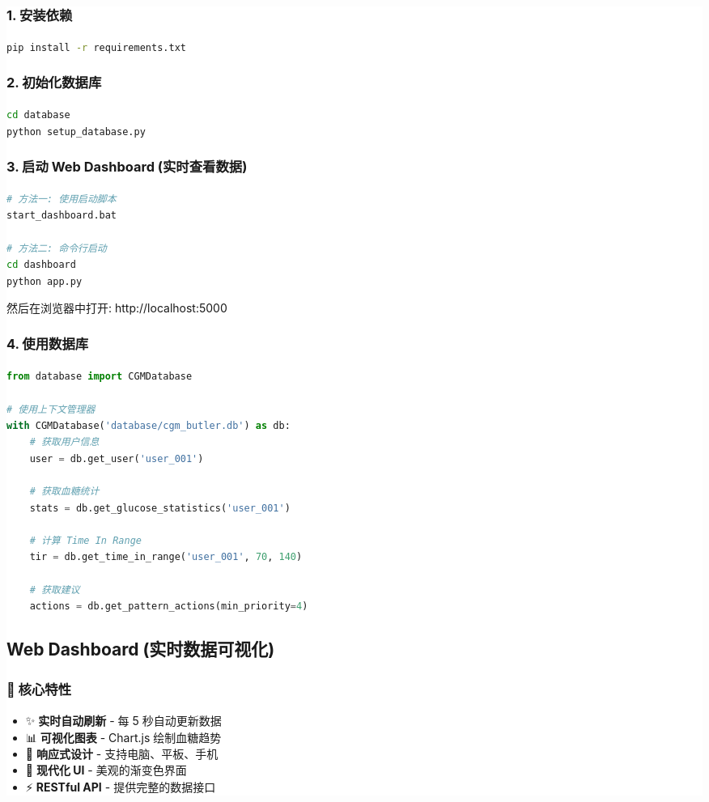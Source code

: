### 1. 安装依赖

```bash
pip install -r requirements.txt
```

### 2. 初始化数据库

```bash
cd database
python setup_database.py
```

### 3. 启动 Web Dashboard (实时查看数据)

```bash
# 方法一: 使用启动脚本
start_dashboard.bat

# 方法二: 命令行启动
cd dashboard
python app.py
```

然后在浏览器中打开: http://localhost:5000

### 4. 使用数据库

```python
from database import CGMDatabase

# 使用上下文管理器
with CGMDatabase('database/cgm_butler.db') as db:
    # 获取用户信息
    user = db.get_user('user_001')
    
    # 获取血糖统计
    stats = db.get_glucose_statistics('user_001')
    
    # 计算 Time In Range
    tir = db.get_time_in_range('user_001', 70, 140)
    
    # 获取建议
    actions = db.get_pattern_actions(min_priority=4)
```

## Web Dashboard (实时数据可视化)

### 🎯 核心特性
- ✨ **实时自动刷新** - 每 5 秒自动更新数据
- 📊 **可视化图表** - Chart.js 绘制血糖趋势
- 📱 **响应式设计** - 支持电脑、平板、手机
- 🎨 **现代化 UI** - 美观的渐变色界面
- ⚡ **RESTful API** - 提供完整的数据接口
